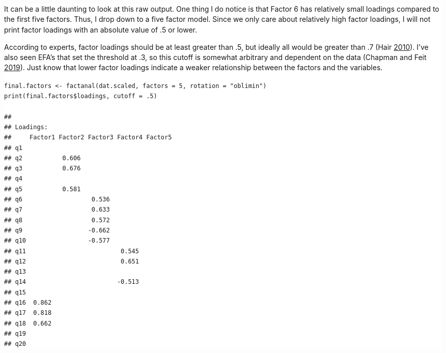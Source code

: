   

It can be a little daunting to look at this raw output. One thing I do notice is that Factor 6 has relatively small loadings compared to the first five factors. Thus, I drop down to a five factor model. Since we only care about relatively high factor loadings, I will not print factor loadings with an absolute value of .5 or lower.

  

According to experts, factor loadings should be at least greater than .5, but ideally all would be greater than .7 (Hair [2010](#ref-hair_multivariate_2010)). I’ve also seen EFA’s that set the threshold at .3, so this cutoff is somewhat arbitrary and dependent on the data (Chapman and Feit [2019](#ref-chapman_r_2019)). Just know that lower factor loadings indicate a weaker relationship between the factors and the variables.

  

    final.factors <- factanal(dat.scaled, factors = 5, rotation = "oblimin")
    print(final.factors$loadings, cutoff = .5)

    ## 
    ## Loadings:
    ##     Factor1 Factor2 Factor3 Factor4 Factor5
    ## q1                                         
    ## q2           0.606                         
    ## q3           0.676                         
    ## q4                                         
    ## q5           0.581                         
    ## q6                   0.536                 
    ## q7                   0.633                 
    ## q8                   0.572                 
    ## q9                  -0.662                 
    ## q10                 -0.577                 
    ## q11                          0.545         
    ## q12                          0.651         
    ## q13                                        
    ## q14                         -0.513         
    ## q15                                        
    ## q16  0.862                                 
    ## q17  0.818                                 
    ## q18  0.662                                 
    ## q19                                        
    ## q20                                        